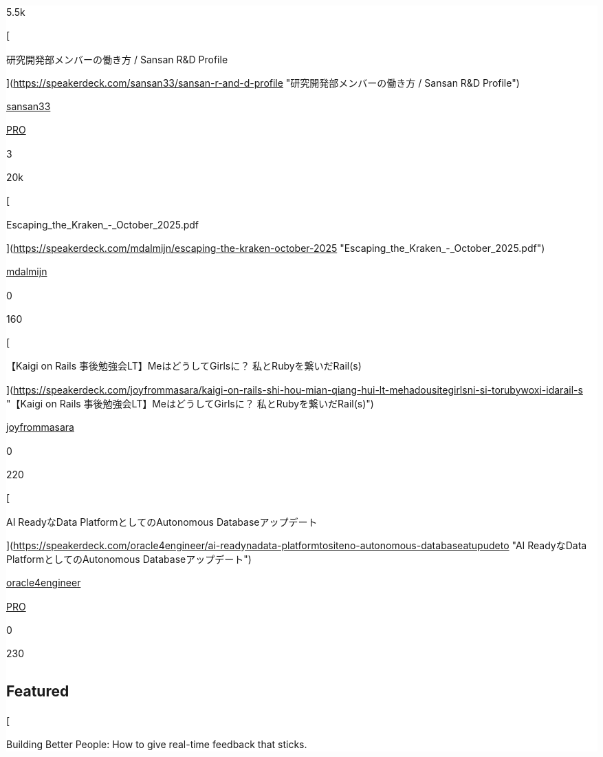 5.5k

[

研究開発部メンバーの働き⽅ / Sansan R&D Profile

](https://speakerdeck.com/sansan33/sansan-r-and-d-profile "研究開発部メンバーの働き⽅ / Sansan R&D Profile")

[sansan33](https://speakerdeck.com/sansan33)

[PRO](https://speakerdeck.com/pro?utm_campaign=PRO&utm_medium=web&utm_source=user_pro_badge)

3

20k

[

Escaping\_the\_Kraken\_-\_October\_2025.pdf

](https://speakerdeck.com/mdalmijn/escaping-the-kraken-october-2025 "Escaping_the_Kraken_-_October_2025.pdf")

[mdalmijn](https://speakerdeck.com/mdalmijn)

0

160

[

【Kaigi on Rails 事後勉強会LT】MeはどうしてGirlsに？ 私とRubyを繋いだRail(s)

](https://speakerdeck.com/joyfrommasara/kaigi-on-rails-shi-hou-mian-qiang-hui-lt-mehadousitegirlsni-si-torubywoxi-idarail-s "【Kaigi on Rails 事後勉強会LT】MeはどうしてGirlsに？ 私とRubyを繋いだRail(s)")

[joyfrommasara](https://speakerdeck.com/joyfrommasara)

0

220

[

AI ReadyなData PlatformとしてのAutonomous Databaseアップデート

](https://speakerdeck.com/oracle4engineer/ai-readynadata-platformtositeno-autonomous-databaseatupudeto "AI ReadyなData PlatformとしてのAutonomous Databaseアップデート")

[oracle4engineer](https://speakerdeck.com/oracle4engineer)

[PRO](https://speakerdeck.com/pro?utm_campaign=PRO&utm_medium=web&utm_source=user_pro_badge)

0

230

## Featured

[

Building Better People: How to give real-time feedback that sticks.
